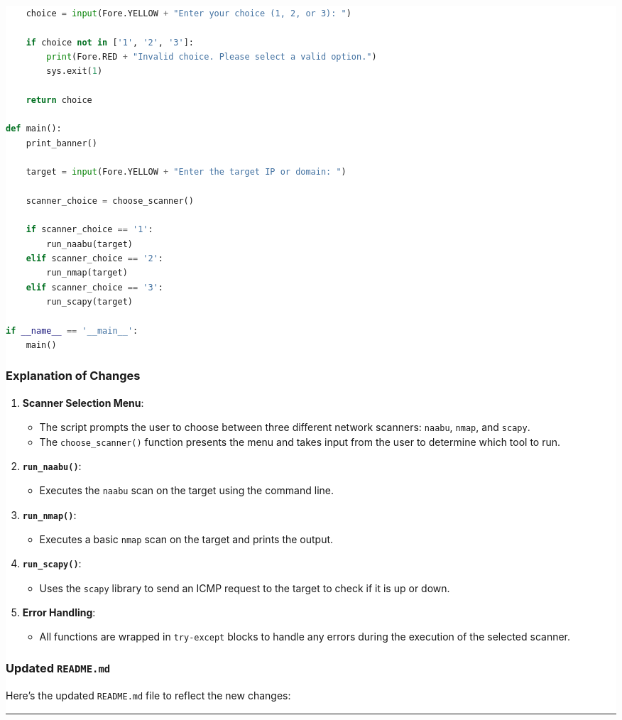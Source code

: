```python
    choice = input(Fore.YELLOW + "Enter your choice (1, 2, or 3): ")

    if choice not in ['1', '2', '3']:
        print(Fore.RED + "Invalid choice. Please select a valid option.")
        sys.exit(1)

    return choice

def main():
    print_banner()

    target = input(Fore.YELLOW + "Enter the target IP or domain: ")

    scanner_choice = choose_scanner()

    if scanner_choice == '1':
        run_naabu(target)
    elif scanner_choice == '2':
        run_nmap(target)
    elif scanner_choice == '3':
        run_scapy(target)

if __name__ == '__main__':
    main()
```

### Explanation of Changes

1. **Scanner Selection Menu**:
   - The script prompts the user to choose between three different network scanners: `naabu`, `nmap`, and `scapy`.
   - The `choose_scanner()` function presents the menu and takes input from the user to determine which tool to run.

2. **`run_naabu()`**:
   - Executes the `naabu` scan on the target using the command line.
   
3. **`run_nmap()`**:
   - Executes a basic `nmap` scan on the target and prints the output.

4. **`run_scapy()`**:
   - Uses the `scapy` library to send an ICMP request to the target to check if it is up or down.

5. **Error Handling**:
   - All functions are wrapped in `try-except` blocks to handle any errors during the execution of the selected scanner.

### Updated `README.md`

Here’s the updated `README.md` file to reflect the new changes:

---
